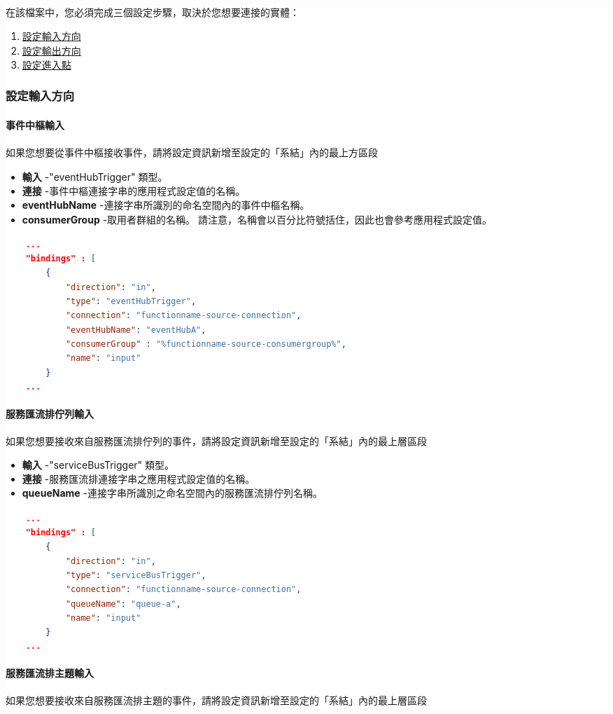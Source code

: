 在該檔案中，您必須完成三個設定步驟，取決於您想要連接的實體：

1. [設定輸入方向](#configure-the-input-direction)
2. [設定輸出方向](#configure-the-output-direction)
3. [設定進入點](#configure-the-entry-point)

### <a name="configure-the-input-direction"></a>設定輸入方向

#### <a name="event-hub-input"></a>事件中樞輸入

如果您想要從事件中樞接收事件，請將設定資訊新增至設定的「系結」內的最上方區段

* **輸入** -"eventHubTrigger" 類型。
* **連接** -事件中樞連接字串的應用程式設定值的名稱。 
* **eventHubName** -連接字串所識別的命名空間內的事件中樞名稱。
* **consumerGroup** -取用者群組的名稱。 請注意，名稱會以百分比符號括住，因此也會參考應用程式設定值。

```JSON
    ...
    "bindings" : [
        {
            "direction": "in",
            "type": "eventHubTrigger",
            "connection": "functionname-source-connection",
            "eventHubName": "eventHubA",
            "consumerGroup" : "%functionname-source-consumergroup%",
            "name": "input" 
        }
    ...
```

#### <a name="service-bus-queue-input"></a>服務匯流排佇列輸入

如果您想要接收來自服務匯流排佇列的事件，請將設定資訊新增至設定的「系結」內的最上層區段

* **輸入** -"serviceBusTrigger" 類型。
* **連接** -服務匯流排連接字串之應用程式設定值的名稱。
* **queueName** -連接字串所識別之命名空間內的服務匯流排佇列名稱。

```JSON
    ...
    "bindings" : [
        {
            "direction": "in",
            "type": "serviceBusTrigger",
            "connection": "functionname-source-connection",
            "queueName": "queue-a",
            "name": "input" 
        }
    ...
```

#### <a name="service-bus-topic-input"></a>服務匯流排主題輸入

如果您想要接收來自服務匯流排主題的事件，請將設定資訊新增至設定的「系結」內的最上層區段
